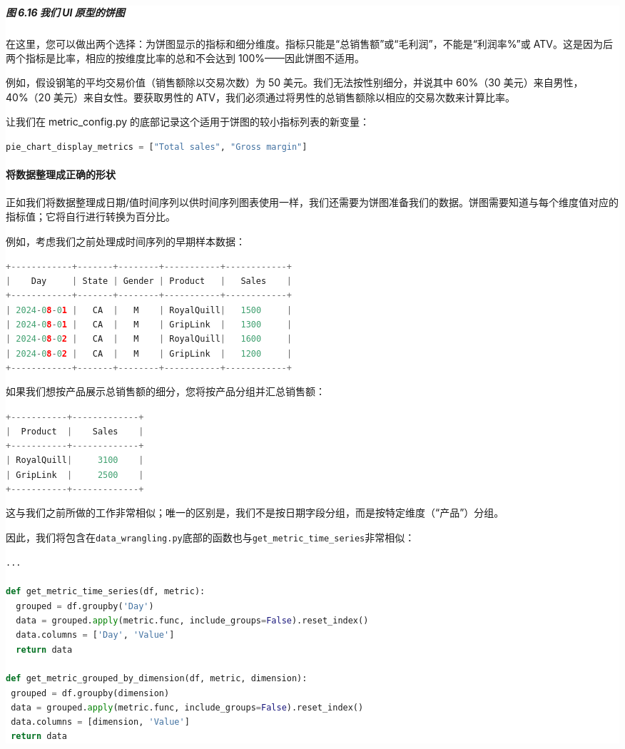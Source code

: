 ##### 图 6.16 我们 UI 原型的饼图

在这里，您可以做出两个选择：为饼图显示的指标和细分维度。指标只能是“总销售额”或“毛利润”，不能是“利润率%”或 ATV。这是因为后两个指标是比率，相应的按维度比率的总和不会达到 100%——因此饼图不适用。

例如，假设钢笔的平均交易价值（销售额除以交易次数）为 50 美元。我们无法按性别细分，并说其中 60%（30 美元）来自男性，40%（20 美元）来自女性。要获取男性的 ATV，我们必须通过将男性的总销售额除以相应的交易次数来计算比率。

让我们在 metric_config.py 的底部记录这个适用于饼图的较小指标列表的新变量： 

```py
pie_chart_display_metrics = ["Total sales", "Gross margin"]
```

#### 将数据整理成正确的形状

正如我们将数据整理成日期/值时间序列以供时间序列图表使用一样，我们还需要为饼图准备我们的数据。饼图需要知道与每个维度值对应的指标值；它将自行进行转换为百分比。

例如，考虑我们之前处理成时间序列的早期样本数据：

```py
+------------+-------+--------+-----------+------------+
|    Day     | State | Gender | Product   |   Sales    |
+------------+-------+--------+-----------+------------+
| 2024-08-01 |   CA  |   M    | RoyalQuill|   1500     |
| 2024-08-01 |   CA  |   M    | GripLink  |   1300     |
| 2024-08-02 |   CA  |   M    | RoyalQuill|   1600     |
| 2024-08-02 |   CA  |   M    | GripLink  |   1200     |
+------------+-------+--------+-----------+------------+

```

如果我们想按产品展示总销售额的细分，您将按产品分组并汇总销售额：

```py
+-----------+-------------+
|  Product  |    Sales    |
+-----------+-------------+
| RoyalQuill|     3100    |
| GripLink  |     2500    |
+-----------+-------------+
```

这与我们之前所做的工作非常相似；唯一的区别是，我们不是按日期字段分组，而是按特定维度（“产品”）分组。

因此，我们将包含在`data_wrangling.py`底部的函数也与`get_metric_time_series`非常相似：

```py
...

def get_metric_time_series(df, metric):
  grouped = df.groupby('Day')
  data = grouped.apply(metric.func, include_groups=False).reset_index()
  data.columns = ['Day', 'Value']
  return data

def get_metric_grouped_by_dimension(df, metric, dimension):
 grouped = df.groupby(dimension)
 data = grouped.apply(metric.func, include_groups=False).reset_index()
 data.columns = [dimension, 'Value']
 return data
```
